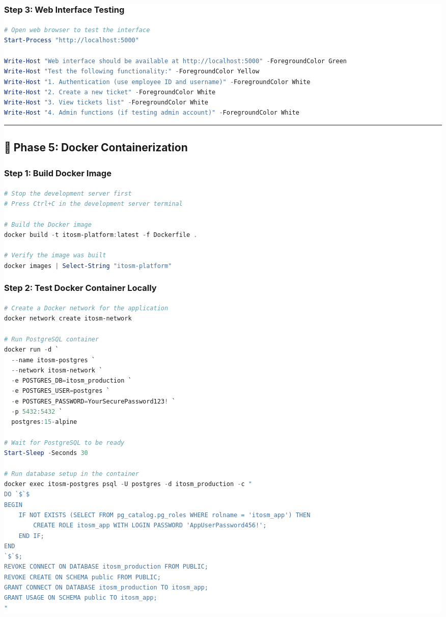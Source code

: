 ### Step 3: Web Interface Testing

```powershell
# Open web browser to test the interface
Start-Process "http://localhost:5000"

Write-Host "Web interface should be available at http://localhost:5000" -ForegroundColor Green
Write-Host "Test the following functionality:" -ForegroundColor Yellow
Write-Host "1. Authentication (use employee ID and username)" -ForegroundColor White
Write-Host "2. Create a new ticket" -ForegroundColor White
Write-Host "3. View tickets list" -ForegroundColor White
Write-Host "4. Admin functions (if testing admin account)" -ForegroundColor White
```

---

## 🐳 Phase 5: Docker Containerization

### Step 1: Build Docker Image

```powershell
# Stop the development server first
# Press Ctrl+C in the development server terminal

# Build the Docker image
docker build -t itosm-platform:latest -f Dockerfile .

# Verify the image was built
docker images | Select-String "itosm-platform"
```

### Step 2: Test Docker Container Locally

```powershell
# Create a Docker network for the application
docker network create itosm-network

# Run PostgreSQL container
docker run -d `
  --name itosm-postgres `
  --network itosm-network `
  -e POSTGRES_DB=itosm_production `
  -e POSTGRES_USER=postgres `
  -e POSTGRES_PASSWORD=YourSecurePassword123! `
  -p 5432:5432 `
  postgres:15-alpine

# Wait for PostgreSQL to be ready
Start-Sleep -Seconds 30

# Run database setup in the container
docker exec itosm-postgres psql -U postgres -d itosm_production -c "
DO `$`$
BEGIN
    IF NOT EXISTS (SELECT FROM pg_catalog.pg_roles WHERE rolname = 'itosm_app') THEN
        CREATE ROLE itosm_app WITH LOGIN PASSWORD 'AppUserPassword456!';
    END IF;
END
`$`$;
REVOKE CONNECT ON DATABASE itosm_production FROM PUBLIC;
REVOKE CREATE ON SCHEMA public FROM PUBLIC;
GRANT CONNECT ON DATABASE itosm_production TO itosm_app;
GRANT USAGE ON SCHEMA public TO itosm_app;
"
```